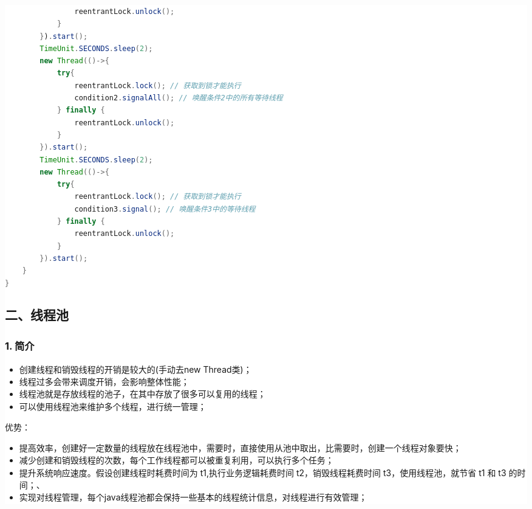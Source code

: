 ```java
                reentrantLock.unlock();
            }
        }).start();
        TimeUnit.SECONDS.sleep(2);
        new Thread(()->{
            try{
                reentrantLock.lock(); // 获取到锁才能执行
                condition2.signalAll(); // 唤醒条件2中的所有等待线程
            } finally {
                reentrantLock.unlock();
            }
        }).start();
        TimeUnit.SECONDS.sleep(2);
        new Thread(()->{
            try{
                reentrantLock.lock(); // 获取到锁才能执行
                condition3.signal(); // 唤醒条件3中的等待线程
            } finally {
                reentrantLock.unlock();
            }
        }).start();
    }
}
```

## 二、线程池

### 1. 简介

- 创建线程和销毁线程的开销是较大的(手动去new Thread类)；
- 线程过多会带来调度开销，会影响整体性能；
- 线程池就是存放线程的池子，在其中存放了很多可以复用的线程；
- 可以使用线程池来维护多个线程，进行统一管理；

优势：

- 提高效率，创建好一定数量的线程放在线程池中，需要时，直接使用从池中取出，比需要时，创建一个线程对象要快；
- 减少创建和销毁线程的次数，每个工作线程都可以被重复利用，可以执行多个任务；
- 提升系统响应速度。假设创建线程时耗费时间为 t1,执行业务逻辑耗费时间 t2，销毁线程耗费时间 t3，使用线程池，就节省 t1 和 t3 的时间；、
- 实现对线程管理，每个java线程池都会保持一些基本的线程统计信息，对线程进行有效管理；
